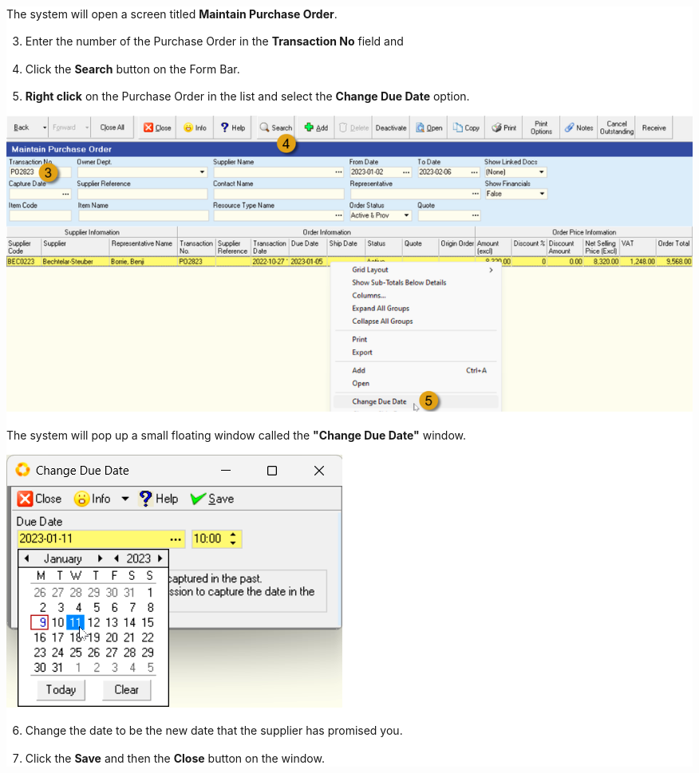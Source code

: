 The system will open a screen titled **Maintain Purchase Order**.  

3.  Enter the number of the Purchase Order in the **Transaction No** field
    and  

4.  Click the **Search** button on the Form Bar.  

5.  **Right click** on the Purchase Order in the list and select the **Change Due Date** option.  

![](../static/img/docs/SAF-130/image07.png)  

The system will pop up a small floating window called the **"Change Due Date"** window.

![](../static/img/docs/SAF-130/image08.png)  

6.  Change the date to be the new date that the supplier has promised
    you.

7.  Click the **Save** and then the **Close** button on the window.
